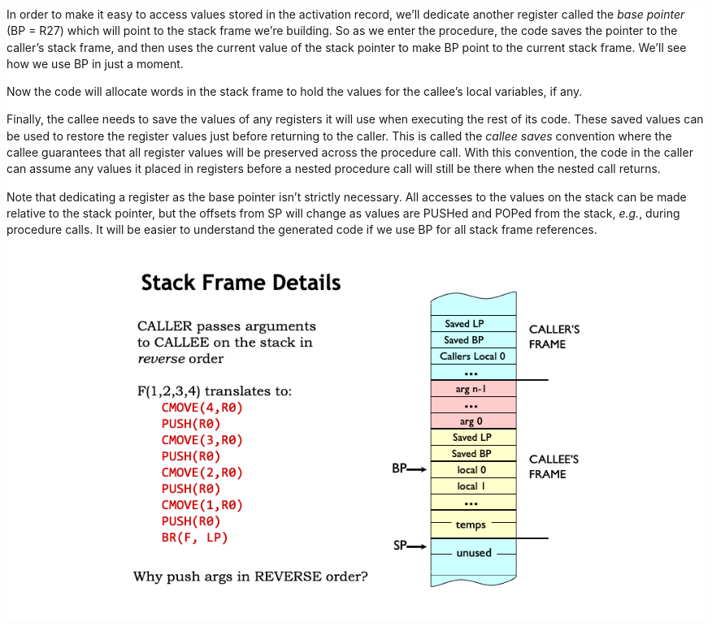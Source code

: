 <p>In order to make it easy to access values stored in the
activation record, we&#700;ll dedicate another register called
the <i>base pointer</i> (BP = R27) which will point to
the stack frame we&#700;re building.  So as we enter the
procedure, the code saves the pointer to the caller&#700;s
stack frame, and then uses the current value of the stack
pointer to make BP point to the current stack frame.
We&#700;ll see how we use BP in just a moment.</p>

<p>Now the code will allocate words in the stack frame to hold the
values for the callee&#700;s local variables, if any.</p>

<p>Finally, the callee needs to save the values of any registers
it will use when executing the rest of its code.  These saved
values can be used to restore the register values just before
returning to the caller.  This is called the <i>callee
saves</i> convention where the callee guarantees that all
register values will be preserved across the procedure call.
With this convention, the code in the caller can assume any
values it placed in registers before a nested procedure call
will still be there when the nested call returns.</p>

<p>Note that dedicating a register as the base pointer isn&#700;t
strictly necessary.  All accesses to the values on the stack can
be made relative to the stack pointer, but the offsets from SP
will change as values are PUSHed and POPed from the
stack, <i>e.g.</i>, during procedure calls.  It will be easier
to understand the generated code if we use BP for all stack
frame references.</p>

<p align="center"><img style="height:450px;" src="lecture_slides/stacks/Slide14.png"/></p>
